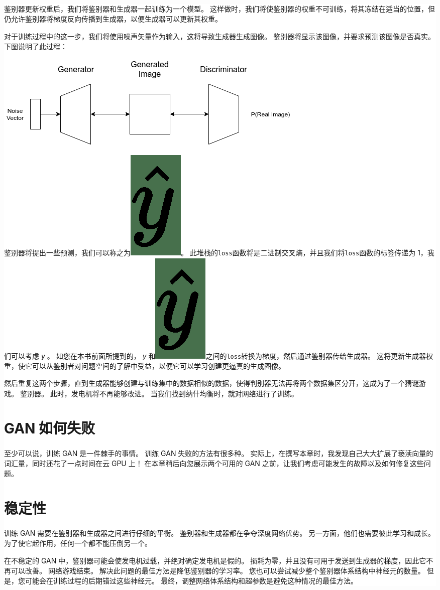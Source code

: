 鉴别器更新权重后，我们将鉴别器和生成器一起训练为一个模型。 这样做时，我们将使鉴别器的权重不可训练，将其冻结在适当的位置，但仍允许鉴别器将梯度反向传播到生成器，以便生成器可以更新其权重。

对于训练过程中的这一步，我们将使用噪声矢量作为输入，这将导致生成器生成图像。 鉴别器将显示该图像，并要求预测该图像是否真实。 下图说明了此过程：

![](img/c8cc7ae9-1801-46d0-af96-142955d6a9a2.png)

鉴别器将提出一些预测，我们可以称之为![](img/d18fdfd8-3bd4-4f7d-b1f2-e0e754230335.png)。 此堆栈的`loss`函数将是二进制交叉熵，并且我们将`loss`函数的标签传递为 1，我们可以考虑 *y* 。 如您在本书前面所提到的， *y* 和![](img/d16a73a6-36ff-4092-ac21-700ea76f558c.png)之间的`loss`转换为梯度，然后通过鉴别器传给生成器。 这将更新生成器权重，使它可以从鉴别者对问题空间的了解中受益，以便它可以学习创建更逼真的生成图像。

然后重复这两个步骤，直到生成器能够创建与训练集中的数据相似的数据，使得判别器无法再将两个数据集区分开，这成为了一个猜谜游戏。 鉴别器。 此时，发电机将不再能够改进。 当我们找到纳什均衡时，就对网络进行了训练。

# GAN 如何失败

至少可以说，训练 GAN 是一件棘手的事情。 训练 GAN 失败的方法有很多种。 实际上，在撰写本章时，我发现自己大大扩展了亵渎向量的词汇量，同时还花了一点时间在云 GPU 上！ 在本章稍后向您展示两个可用的 GAN 之前，让我们考虑可能发生的故障以及如何修复这些问题。

# 稳定性

训练 GAN 需要在鉴别器和生成器之间进行仔细的平衡。 鉴别器和生成器都在争夺深度网络优势。 另一方面，他们也需要彼此学习和成长。 为了使它起作用，任何一个都不能压倒另一个。

在不稳定的 GAN 中，鉴别器可能会使发电机过载，并绝对确定发电机是假的。 损耗为零，并且没有可用于发送到生成器的梯度，因此它不再可以改善。 网络游戏结束。 解决此问题的最佳方法是降低鉴别器的学习率。 您也可以尝试减少整个鉴别器体系结构中神经元的数量。 但是，您可能会在训练过程的后期错过这些神经元。 最终，调整网络体系结构和超参数是避免这种情况的最佳方法。
